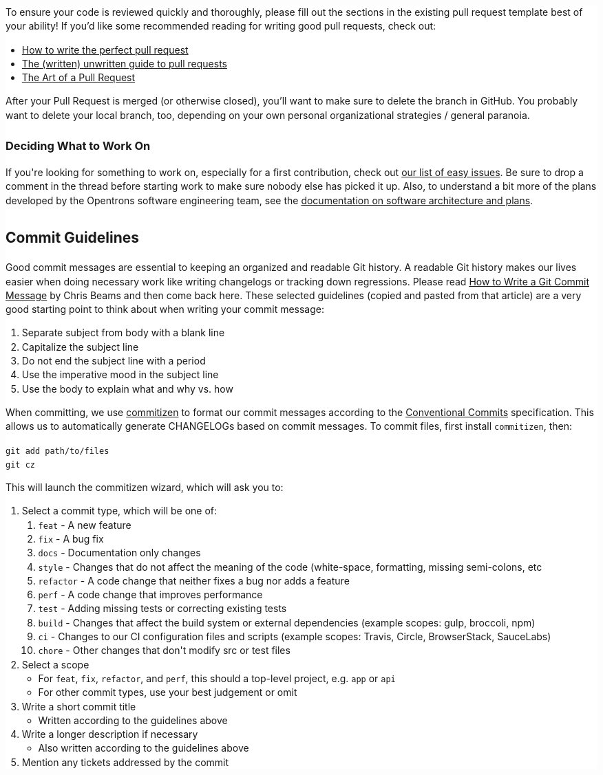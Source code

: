 To ensure your code is reviewed quickly and thoroughly, please fill out the sections in the existing pull request template best of your ability! If you’d like some recommended reading for writing good pull requests, check out:

*   [How to write the perfect pull request][how-to-write-pr]
*   [The (written) unwritten guide to pull requests][unwritten-guide-to-pr]
*   [The Art of a Pull Request][art-of-pr]

After your Pull Request is merged (or otherwise closed), you’ll want to make sure to delete the branch in GitHub. You probably want to delete your local branch, too, depending on your own personal organizational strategies / general paranoia.

### Deciding What to Work On

If you're looking for something to work on, especially for a first contribution, check out [our list of easy issues][easyfix]. Be sure to drop a comment in the thread before starting work to make sure nobody else has picked it up. Also, to understand a bit more of the plans developed by the Opentrons software engineering team, see the [documentation on software architecture and plans](https://github.com/Opentrons/opentrons/tree/edge/architecture-and-planning).

## Commit Guidelines

Good commit messages are essential to keeping an organized and readable Git history. A readable Git history makes our lives easier when doing necessary work like writing changelogs or tracking down regressions. Please read [How to Write a Git Commit Message][commit-message-how-to] by Chris Beams and then come back here. These selected guidelines (copied and pasted from that article) are a very good starting point to think about when writing your commit message:

1.  Separate subject from body with a blank line
2.  Capitalize the subject line
3.  Do not end the subject line with a period
4.  Use the imperative mood in the subject line
5.  Use the body to explain what and why vs. how

When committing, we use [commitizen][] to format our commit messages according to the [Conventional Commits][conventional-commits] specification. This allows us to automatically generate CHANGELOGs based on commit messages. To commit files, first install `commitizen`, then:

```shell
git add path/to/files
git cz
```

This will launch the commitizen wizard, which will ask you to:

1.  Select a commit type, which will be one of:
    1.  `feat` - A new feature
    2.  `fix` - A bug fix
    3.  `docs` - Documentation only changes
    4.  `style` - Changes that do not affect the meaning of the code (white-space, formatting, missing semi-colons, etc
    5.  `refactor` - A code change that neither fixes a bug nor adds a feature
    6.  `perf` - A code change that improves performance
    7.  `test` - Adding missing tests or correcting existing tests
    8.  `build` - Changes that affect the build system or external dependencies (example scopes: gulp, broccoli, npm)
    9.  `ci` - Changes to our CI configuration files and scripts (example scopes: Travis, Circle, BrowserStack, SauceLabs)
    10. `chore` - Other changes that don't modify src or test files
2.  Select a scope
    * For `feat`, `fix`, `refactor`, and `perf`, this should a top-level project, e.g. `app` or `api`
    * For other commit types, use your best judgement or omit
3.  Write a short commit title
    * Written according to the guidelines above
4.  Write a longer description if necessary
    * Also written according to the guidelines above
5.  Mention any tickets addressed by the commit

[husky]: https://github.com/typicode/husky
[repo]: https://github.com/Opentrons/opentrons
[api-readme]: ./api/README.rst
[easyfix]: https://github.com/Opentrons/opentrons/issues?q=is%3Aopen+is%3Aissue+label%3Aeasyfix
[support]: https://support.opentrons.com/
[fork-and-pull]: https://blog.scottlowe.org/2015/01/27/using-fork-branch-git-workflow/
[how-to-write-pr]: https://github.com/blog/1943-how-to-write-the-perfect-pull-request
[unwritten-guide-to-pr]: https://www.atlassian.com/blog/git/written-unwritten-guide-pull-requests
[art-of-pr]: https://ponyfoo.com/articles/art-of-pull-request
[commit-message-how-to]: https://chris.beams.io/posts/git-commit/
[react-contributing]: https://reactjs.org/docs/how-to-contribute.html
[node-contributing]: https://github.com/nodejs/node/blob/master/CONTRIBUTING.md
[kibana-contributing]: https://github.com/elastic/kibana/blob/master/CONTRIBUTING.md
[makefiles]: https://en.wikipedia.org/wiki/Makefile
[nvm]: https://github.com/creationix/nvm
[yarn-install]: https://yarnpkg.com/en/docs/install
[commitizen]: https://github.com/commitizen/cz-cli
[conventional-commits]: https://conventionalcommits.org/
[lerna]: https://github.com/lerna/lerna
[lerna-publish]: https://github.com/lerna/lerna#publish
[semver-inc]: https://github.com/npm/node-semver#functions